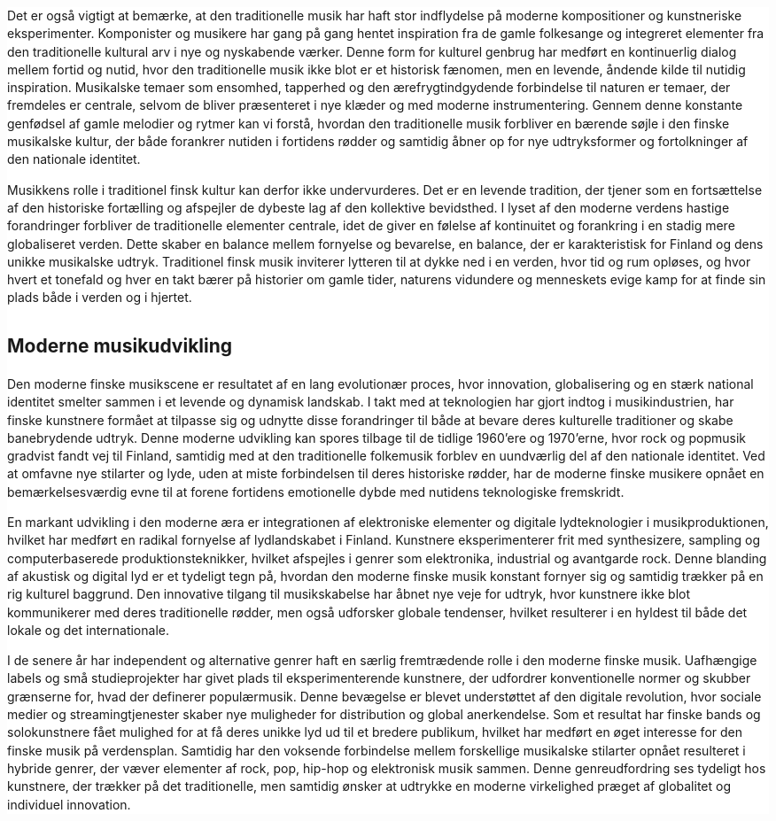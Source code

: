 Det er også vigtigt at bemærke, at den traditionelle musik har haft stor indflydelse på moderne kompositioner og kunstneriske eksperimenter. Komponister og musikere har gang på gang hentet inspiration fra de gamle folkesange og integreret elementer fra den traditionelle kultural arv i nye og nyskabende værker. Denne form for kulturel genbrug har medført en kontinuerlig dialog mellem fortid og nutid, hvor den traditionelle musik ikke blot er et historisk fænomen, men en levende, åndende kilde til nutidig inspiration. Musikalske temaer som ensomhed, tapperhed og den ærefrygtindgydende forbindelse til naturen er temaer, der fremdeles er centrale, selvom de bliver præsenteret i nye klæder og med moderne instrumentering. Gennem denne konstante genfødsel af gamle melodier og rytmer kan vi forstå, hvordan den traditionelle musik forbliver en bærende søjle i den finske musikalske kultur, der både forankrer nutiden i fortidens rødder og samtidig åbner op for nye udtryksformer og fortolkninger af den nationale identitet.

Musikkens rolle i traditionel finsk kultur kan derfor ikke undervurderes. Det er en levende tradition, der tjener som en fortsættelse af den historiske fortælling og afspejler de dybeste lag af den kollektive bevidsthed. I lyset af den moderne verdens hastige forandringer forbliver de traditionelle elementer centrale, idet de giver en følelse af kontinuitet og forankring i en stadig mere globaliseret verden. Dette skaber en balance mellem fornyelse og bevarelse, en balance, der er karakteristisk for Finland og dens unikke musikalske udtryk. Traditionel finsk musik inviterer lytteren til at dykke ned i en verden, hvor tid og rum opløses, og hvor hvert et tonefald og hver en takt bærer på historier om gamle tider, naturens vidundere og menneskets evige kamp for at finde sin plads både i verden og i hjertet.


## Moderne musikudvikling

Den moderne finske musikscene er resultatet af en lang evolutionær proces, hvor innovation, globalisering og en stærk national identitet smelter sammen i et levende og dynamisk landskab. I takt med at teknologien har gjort indtog i musikindustrien, har finske kunstnere formået at tilpasse sig og udnytte disse forandringer til både at bevare deres kulturelle traditioner og skabe banebrydende udtryk. Denne moderne udvikling kan spores tilbage til de tidlige 1960’ere og 1970’erne, hvor rock og popmusik gradvist fandt vej til Finland, samtidig med at den traditionelle folkemusik forblev en uundværlig del af den nationale identitet. Ved at omfavne nye stilarter og lyde, uden at miste forbindelsen til deres historiske rødder, har de moderne finske musikere opnået en bemærkelsesværdig evne til at forene fortidens emotionelle dybde med nutidens teknologiske fremskridt.

En markant udvikling i den moderne æra er integrationen af elektroniske elementer og digitale lydteknologier i musikproduktionen, hvilket har medført en radikal fornyelse af lydlandskabet i Finland. Kunstnere eksperimenterer frit med synthesizere, sampling og computerbaserede produktionsteknikker, hvilket afspejles i genrer som elektronika, industrial og avantgarde rock. Denne blanding af akustisk og digital lyd er et tydeligt tegn på, hvordan den moderne finske musik konstant fornyer sig og samtidig trækker på en rig kulturel baggrund. Den innovative tilgang til musikskabelse har åbnet nye veje for udtryk, hvor kunstnere ikke blot kommunikerer med deres traditionelle rødder, men også udforsker globale tendenser, hvilket resulterer i en hyldest til både det lokale og det internationale.

I de senere år har independent og alternative genrer haft en særlig fremtrædende rolle i den moderne finske musik. Uafhængige labels og små studieprojekter har givet plads til eksperimenterende kunstnere, der udfordrer konventionelle normer og skubber grænserne for, hvad der definerer populærmusik. Denne bevægelse er blevet understøttet af den digitale revolution, hvor sociale medier og streamingtjenester skaber nye muligheder for distribution og global anerkendelse. Som et resultat har finske bands og solokunstnere fået mulighed for at få deres unikke lyd ud til et bredere publikum, hvilket har medført en øget interesse for den finske musik på verdensplan. Samtidig har den voksende forbindelse mellem forskellige musikalske stilarter opnået resulteret i hybride genrer, der væver elementer af rock, pop, hip-hop og elektronisk musik sammen. Denne genreudfordring ses tydeligt hos kunstnere, der trækker på det traditionelle, men samtidig ønsker at udtrykke en moderne virkelighed præget af globalitet og individuel innovation.
